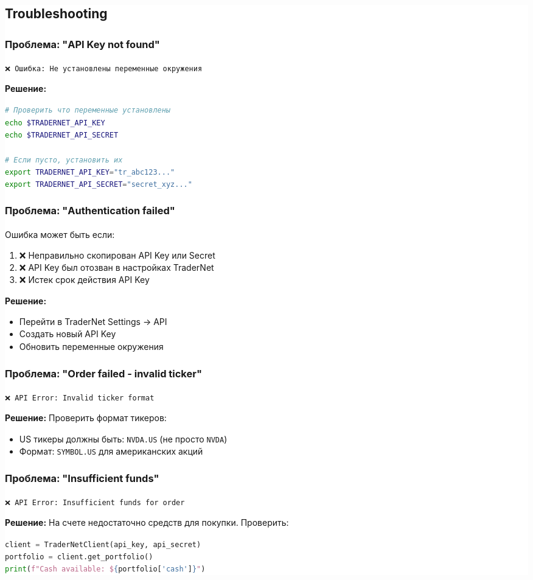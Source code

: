 
## Troubleshooting

### Проблема: "API Key not found"

```
❌ Ошибка: Не установлены переменные окружения
```

**Решение:**
```bash
# Проверить что переменные установлены
echo $TRADERNET_API_KEY
echo $TRADERNET_API_SECRET

# Если пусто, установить их
export TRADERNET_API_KEY="tr_abc123..."
export TRADERNET_API_SECRET="secret_xyz..."
```

### Проблема: "Authentication failed"

Ошибка может быть если:

1. ❌ Неправильно скопирован API Key или Secret
2. ❌ API Key был отозван в настройках TraderNet
3. ❌ Истек срок действия API Key

**Решение:**
- Перейти в TraderNet Settings → API
- Создать новый API Key
- Обновить переменные окружения

### Проблема: "Order failed - invalid ticker"

```
❌ API Error: Invalid ticker format
```

**Решение:** Проверить формат тикеров:
- US тикеры должны быть: `NVDA.US` (не просто `NVDA`)
- Формат: `SYMBOL.US` для американских акций

### Проблема: "Insufficient funds"

```
❌ API Error: Insufficient funds for order
```

**Решение:** На счете недостаточно средств для покупки. Проверить:
```python
client = TraderNetClient(api_key, api_secret)
portfolio = client.get_portfolio()
print(f"Cash available: ${portfolio['cash']}")
```
